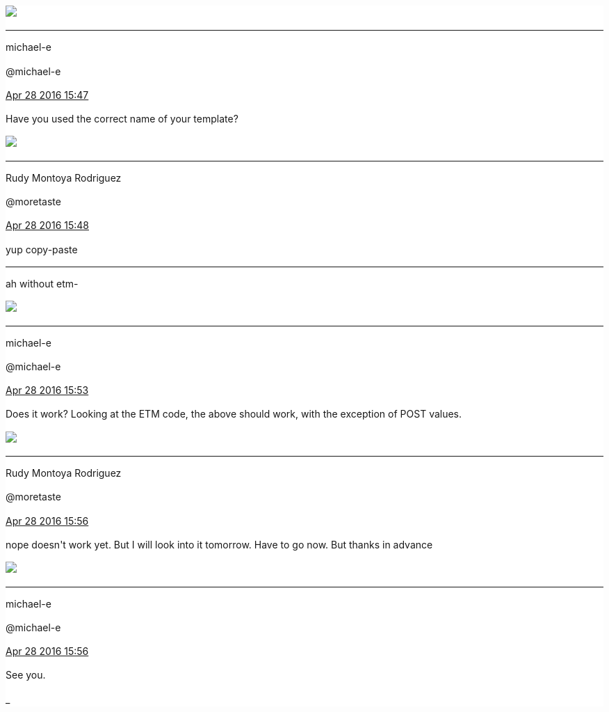 ![](https://avatars2.githubusercontent.com/u/40072?v=3&s=30)

____

michael-e

@michael-e

[Apr 28 2016
15:47](https://gitter.im/symphonycms/symphony-2?at=5722309b4cd0ac7a27ed473b)

Have you used the correct name of your template?

![](https://avatars2.githubusercontent.com/u/857982?v=3&s=30)

____

Rudy Montoya Rodriguez

@moretaste

[Apr 28 2016
15:48](https://gitter.im/symphonycms/symphony-2?at=572230b4acbf59414aafd921)

yup copy-paste

____

ah without etm-

![](https://avatars2.githubusercontent.com/u/40072?v=3&s=30)

____

michael-e

@michael-e

[Apr 28 2016
15:53](https://gitter.im/symphonycms/symphony-2?at=57223209b8068d3e4aca1f9a)

Does it work? Looking at the ETM code, the above should work, with the
exception of POST values.

![](https://avatars2.githubusercontent.com/u/857982?v=3&s=30)

____

Rudy Montoya Rodriguez

@moretaste

[Apr 28 2016
15:56](https://gitter.im/symphonycms/symphony-2?at=572232a0961e8a522e63e03a)

nope doesn't work yet. But I will look into it tomorrow. Have to go now. But
thanks in advance

![](https://avatars2.githubusercontent.com/u/40072?v=3&s=30)

____

michael-e

@michael-e

[Apr 28 2016
15:56](https://gitter.im/symphonycms/symphony-2?at=572232acacbf59414aafd9fa)

See you.

_

